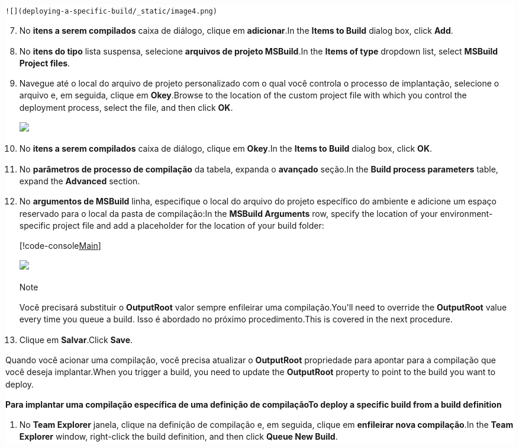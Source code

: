     ![](deploying-a-specific-build/_static/image4.png)
7. <span data-ttu-id="bf3f6-150">No **itens a serem compilados** caixa de diálogo, clique em **adicionar**.</span><span class="sxs-lookup"><span data-stu-id="bf3f6-150">In the **Items to Build** dialog box, click **Add**.</span></span>
8. <span data-ttu-id="bf3f6-151">No **itens do tipo** lista suspensa, selecione **arquivos de projeto MSBuild**.</span><span class="sxs-lookup"><span data-stu-id="bf3f6-151">In the **Items of type** dropdown list, select **MSBuild Project files**.</span></span>
9. <span data-ttu-id="bf3f6-152">Navegue até o local do arquivo de projeto personalizado com o qual você controla o processo de implantação, selecione o arquivo e, em seguida, clique em **Okey**.</span><span class="sxs-lookup"><span data-stu-id="bf3f6-152">Browse to the location of the custom project file with which you control the deployment process, select the file, and then click **OK**.</span></span>

    ![](deploying-a-specific-build/_static/image5.png)
10. <span data-ttu-id="bf3f6-153">No **itens a serem compilados** caixa de diálogo, clique em **Okey**.</span><span class="sxs-lookup"><span data-stu-id="bf3f6-153">In the **Items to Build** dialog box, click **OK**.</span></span>
11. <span data-ttu-id="bf3f6-154">No **parâmetros de processo de compilação** da tabela, expanda o **avançado** seção.</span><span class="sxs-lookup"><span data-stu-id="bf3f6-154">In the **Build process parameters** table, expand the **Advanced** section.</span></span>
12. <span data-ttu-id="bf3f6-155">No **argumentos de MSBuild** linha, especifique o local do arquivo do projeto específico do ambiente e adicione um espaço reservado para o local da pasta de compilação:</span><span class="sxs-lookup"><span data-stu-id="bf3f6-155">In the **MSBuild Arguments** row, specify the location of your environment-specific project file and add a placeholder for the location of your build folder:</span></span>

    [!code-console[Main](deploying-a-specific-build/samples/sample4.cmd)]

    ![](deploying-a-specific-build/_static/image6.png)

    > [!NOTE]
    > <span data-ttu-id="bf3f6-156">Você precisará substituir o **OutputRoot** valor sempre enfileirar uma compilação.</span><span class="sxs-lookup"><span data-stu-id="bf3f6-156">You'll need to override the **OutputRoot** value every time you queue a build.</span></span> <span data-ttu-id="bf3f6-157">Isso é abordado no próximo procedimento.</span><span class="sxs-lookup"><span data-stu-id="bf3f6-157">This is covered in the next procedure.</span></span>
13. <span data-ttu-id="bf3f6-158">Clique em **Salvar**.</span><span class="sxs-lookup"><span data-stu-id="bf3f6-158">Click **Save**.</span></span>

<span data-ttu-id="bf3f6-159">Quando você acionar uma compilação, você precisa atualizar o **OutputRoot** propriedade para apontar para a compilação que você deseja implantar.</span><span class="sxs-lookup"><span data-stu-id="bf3f6-159">When you trigger a build, you need to update the **OutputRoot** property to point to the build you want to deploy.</span></span>

<span data-ttu-id="bf3f6-160">**Para implantar uma compilação específica de uma definição de compilação**</span><span class="sxs-lookup"><span data-stu-id="bf3f6-160">**To deploy a specific build from a build definition**</span></span>

1. <span data-ttu-id="bf3f6-161">No **Team Explorer** janela, clique na definição de compilação e, em seguida, clique em **enfileirar nova compilação**.</span><span class="sxs-lookup"><span data-stu-id="bf3f6-161">In the **Team Explorer** window, right-click the build definition, and then click **Queue New Build**.</span></span>
